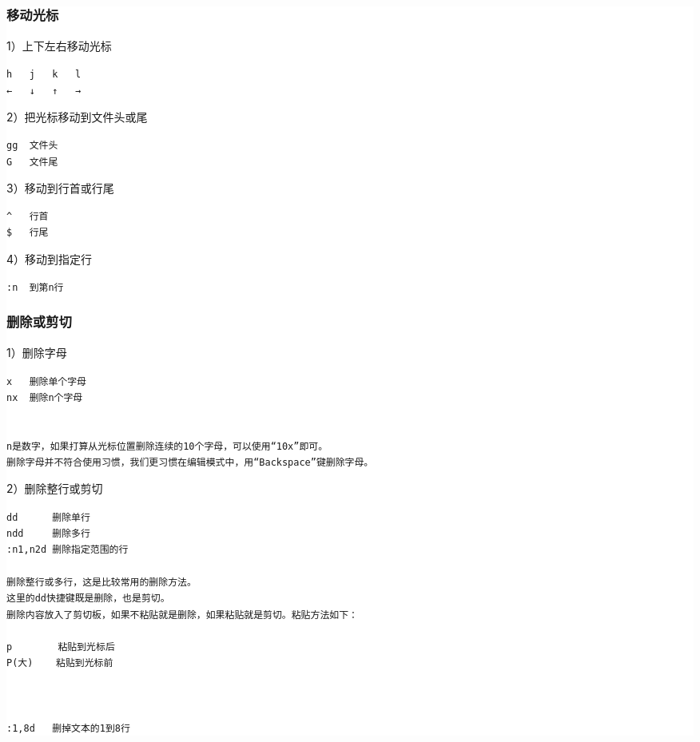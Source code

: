 

### 移动光标

1）上下左右移动光标

```
h	j	k	l
←	↓	↑	→
```

2）把光标移动到文件头或尾

```
gg	文件头
G	文件尾
```

3）移动到行首或行尾

```
^	行首
$	行尾
```

4）移动到指定行

```
:n	到第n行
```



### 删除或剪切

1）删除字母

```
x	删除单个字母
nx	删除n个字母


n是数字，如果打算从光标位置删除连续的10个字母，可以使用“10x”即可。
删除字母并不符合使用习惯，我们更习惯在编辑模式中，用“Backspace”键删除字母。
```

2）删除整行或剪切

```
dd		删除单行
ndd		删除多行
:n1,n2d	删除指定范围的行

删除整行或多行，这是比较常用的删除方法。
这里的dd快捷键既是删除，也是剪切。
删除内容放入了剪切板，如果不粘贴就是删除，如果粘贴就是剪切。粘贴方法如下：

p		 粘贴到光标后
P(大)	粘贴到光标前



:1,8d 	删掉文本的1到8行
```
